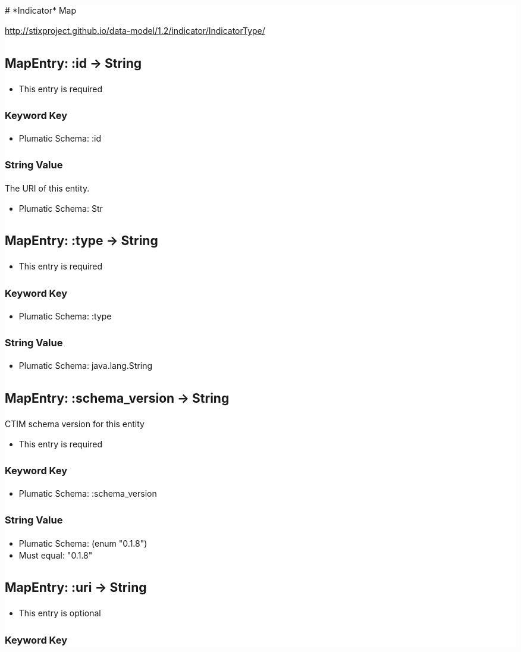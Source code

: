 <a name="top"/>
# *Indicator* Map

http://stixproject.github.io/data-model/1.2/indicator/IndicatorType/


## MapEntry: :id -> String

* This entry is required

### Keyword Key

* Plumatic Schema: :id

### String Value

The URI of this entity.

* Plumatic Schema: Str

## MapEntry: :type -> String

* This entry is required

### Keyword Key

* Plumatic Schema: :type

### String Value

* Plumatic Schema: java.lang.String

## MapEntry: :schema_version -> String

CTIM schema version for this entity

* This entry is required

### Keyword Key

* Plumatic Schema: :schema_version

### String Value

* Plumatic Schema: (enum "0.1.8")
* Must equal: "0.1.8"

## MapEntry: :uri -> String

* This entry is optional

### Keyword Key
